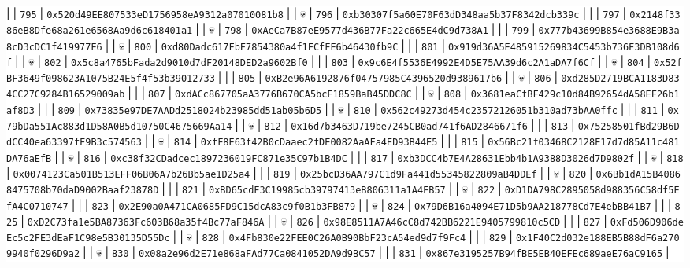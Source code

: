 |  | `795` | `0x520d49EE807533eD1756958eA9312a07010081b8` |
| 💀 | `796` | `0xb30307f5a60E70F63dD348aa5b37F8342dcb339c` |
|  | `797` | `0x2148f3386eB8Dfe68a261e6568Aa9d6c618401a1` |
| 💀 | `798` | `0xAeCa7B87eE9577d436B77Fa22c665E4dC9d738A1` |
|  | `799` | `0x777b43699B854e3688E9B3a8cD3cDC1f419977E6` |
| 💀 | `800` | `0xd80Dadc617FbF7854380a4f1FCfFE6b46430fb9C` |
|  | `801` | `0x919d36A5E485915269834C5453b736F3DB108d6f` |
| 💀 | `802` | `0x5c8a4765bFada2d9010d7dF20148DED2a9602Bf0` |
|  | `803` | `0x9c6E4f5536E4992E4D5E75AA39d6c2A1aDA7f6Cf` |
| 💀 | `804` | `0x52fBF3649f098623A1075B24E5f4f53b39012733` |
|  | `805` | `0xB2e96A6192876f04757985C4396520d9389617b6` |
| 💀 | `806` | `0xd285D2719BCA1183D834CC27C9284B16529009ab` |
|  | `807` | `0xdACc867705aA3776B670CA5bcF1859BaB45DDC8C` |
| 💀 | `808` | `0x3681eaCfBF429c10d84B92654dA58EF26b1af8D3` |
|  | `809` | `0x73835e97DE7AADd2518024b23985dd51ab05b6D5` |
| 💀 | `810` | `0x562c49273d454c23572126051b310ad73bAA0ffc` |
|  | `811` | `0x79bDa551Ac883d1D58A0B5d10750C4675669Aa14` |
| 💀 | `812` | `0x16d7b3463D719be7245CB0ad741f6AD2846671f6` |
|  | `813` | `0x75258501fBd29B6DdCC40ea63397fF9B3c574563` |
| 💀 | `814` | `0xfF8E63f42B0cDaaec2fDE0082AaAFa4ED93B44E5` |
|  | `815` | `0x56Bc21f03468C2128E17d7d85A11c481DA76aEfB` |
| 💀 | `816` | `0xc38f32CDadcec1897236019FC871e35C97b1B4DC` |
|  | `817` | `0xb3DCC4b7E4A28631Ebb4b1A9388D3026d7D9802f` |
| 💀 | `818` | `0x0074123Ca501B513EFF06B06A7b26Bb5ae1D25a4` |
|  | `819` | `0x25bcD36AA797C1d9Fa441d55345822809aB4DDEf` |
| 💀 | `820` | `0x6Bb1dA15B40868475708b70daD9002Baaf23878D` |
|  | `821` | `0xBD65cdF3C19985cb39797413eB806311a1A4FB57` |
| 💀 | `822` | `0xD1DA798C2895058d988356C58df5EfA4C0710747` |
|  | `823` | `0x2E90a0A471CA0685FD9C15dcA83c9f0B1b3FB879` |
| 💀 | `824` | `0x79D6B16a4094E71D5b9AA218778Cd7E4ebBB41B7` |
|  | `825` | `0xD2C73fa1e5BA87363Fc603B68a35f4Bc77aF846A` |
| 💀 | `826` | `0x98E8511A7A46cC8d742BB6221E9405799810c5CD` |
|  | `827` | `0xFd506D906deEc5c2FE3dEaF1C98e5B30135D55Dc` |
| 💀 | `828` | `0x4Fb830e22FEE0C26A0B90BbF23cA54ed9d7f9Fc4` |
|  | `829` | `0x1F40C2d032e188EB5B88dF6a2709940f0296D9a2` |
| 💀 | `830` | `0x08a2e96d2E71e868aFAd77Ca0841052DA9d9BC57` |
|  | `831` | `0x867e3195257B94fBE5EB40EFEc689aeE76aC9165` |